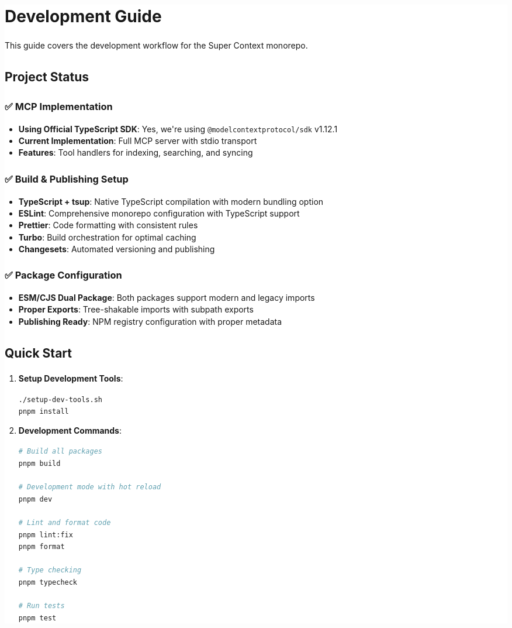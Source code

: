 # Development Guide

This guide covers the development workflow for the Super Context monorepo.

## Project Status

### ✅ **MCP Implementation**
- **Using Official TypeScript SDK**: Yes, we're using `@modelcontextprotocol/sdk` v1.12.1
- **Current Implementation**: Full MCP server with stdio transport
- **Features**: Tool handlers for indexing, searching, and syncing

### ✅ **Build & Publishing Setup**
- **TypeScript + tsup**: Native TypeScript compilation with modern bundling option
- **ESLint**: Comprehensive monorepo configuration with TypeScript support
- **Prettier**: Code formatting with consistent rules
- **Turbo**: Build orchestration for optimal caching
- **Changesets**: Automated versioning and publishing

### ✅ **Package Configuration**
- **ESM/CJS Dual Package**: Both packages support modern and legacy imports
- **Proper Exports**: Tree-shakable imports with subpath exports
- **Publishing Ready**: NPM registry configuration with proper metadata

## Quick Start

1. **Setup Development Tools**:
   ```bash
   ./setup-dev-tools.sh
   pnpm install
   ```

2. **Development Commands**:
   ```bash
   # Build all packages
   pnpm build

   # Development mode with hot reload
   pnpm dev

   # Lint and format code
   pnpm lint:fix
   pnpm format

   # Type checking
   pnpm typecheck

   # Run tests
   pnpm test
   ```
